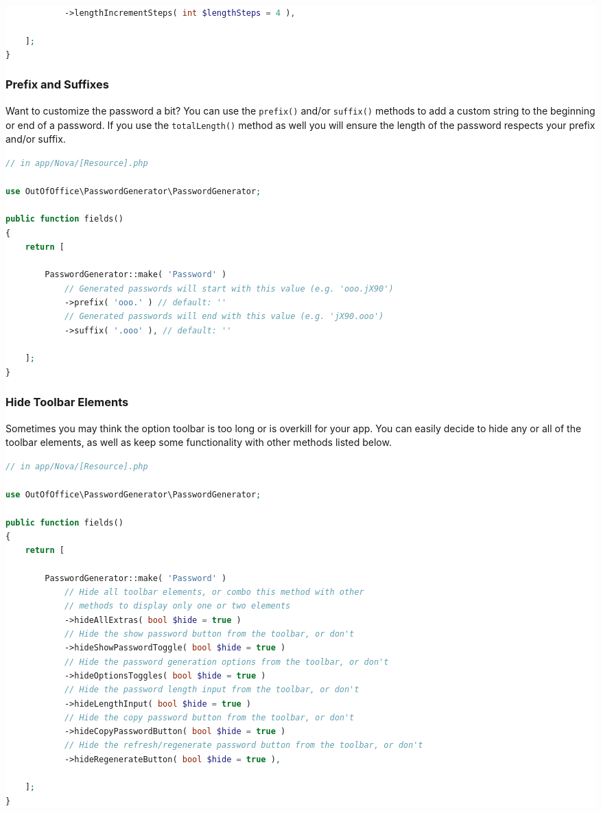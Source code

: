 ```php
            ->lengthIncrementSteps( int $lengthSteps = 4 ),

    ];
}
```

### Prefix and Suffixes

Want to customize the password a bit? You can use the `prefix()` and/or `suffix()` methods to add a custom string to the
beginning or end of a password. If you use the `totalLength()` method as well you will ensure the length of the password
respects your prefix and/or suffix.

```php
// in app/Nova/[Resource].php

use OutOfOffice\PasswordGenerator\PasswordGenerator;

public function fields()
{
    return [

        PasswordGenerator::make( 'Password' )
            // Generated passwords will start with this value (e.g. 'ooo.jX90')
            ->prefix( 'ooo.' ) // default: ''
            // Generated passwords will end with this value (e.g. 'jX90.ooo')
            ->suffix( '.ooo' ), // default: ''

    ];
}
```

### Hide Toolbar Elements

Sometimes you may think the option toolbar is too long or is overkill for your app. You can easily decide to hide any or
all of the toolbar elements, as well as keep some functionality with other methods listed below.

```php
// in app/Nova/[Resource].php

use OutOfOffice\PasswordGenerator\PasswordGenerator;

public function fields()
{
    return [

        PasswordGenerator::make( 'Password' )
            // Hide all toolbar elements, or combo this method with other
            // methods to display only one or two elements
            ->hideAllExtras( bool $hide = true )
            // Hide the show password button from the toolbar, or don't
            ->hideShowPasswordToggle( bool $hide = true )
            // Hide the password generation options from the toolbar, or don't
            ->hideOptionsToggles( bool $hide = true )
            // Hide the password length input from the toolbar, or don't
            ->hideLengthInput( bool $hide = true )
            // Hide the copy password button from the toolbar, or don't
            ->hideCopyPasswordButton( bool $hide = true )
            // Hide the refresh/regenerate password button from the toolbar, or don't
            ->hideRegenerateButton( bool $hide = true ),

    ];
}
```

[ico-version]: https://img.shields.io/packagist/v/outofoffice/password-generator.svg?style=flat-square
[ico-downloads]: https://img.shields.io/packagist/dt/outofoffice/password-generator.svg?style=flat-square
[ico-license]: https://img.shields.io/packagist/l/outofoffice/password-generator?style=flat-square
[ico-nova-v4]: https://img.shields.io/badge/nova-v4-333?logo=laravel-nova&style=flat-square
[link-packagist]: https://packagist.org/packages/outofoffice/password-generator
[link-downloads]: https://packagist.org/packages/outofoffice/password-generator
[link-author]: https://github.com/btrsco
[link-company]: https://github.com/oooholdings
[link-license]: https://github.com/oooholdings/nova-password-generator/blob/master/license.md
[link-nova-v4]: https://nova.laravel.com/docs/4.0/
[link-contributors]: https://github.com/oooholdings/nova-password-generator/contributors
[link-beyondcode-banners]: https://banners.beyondco.de/